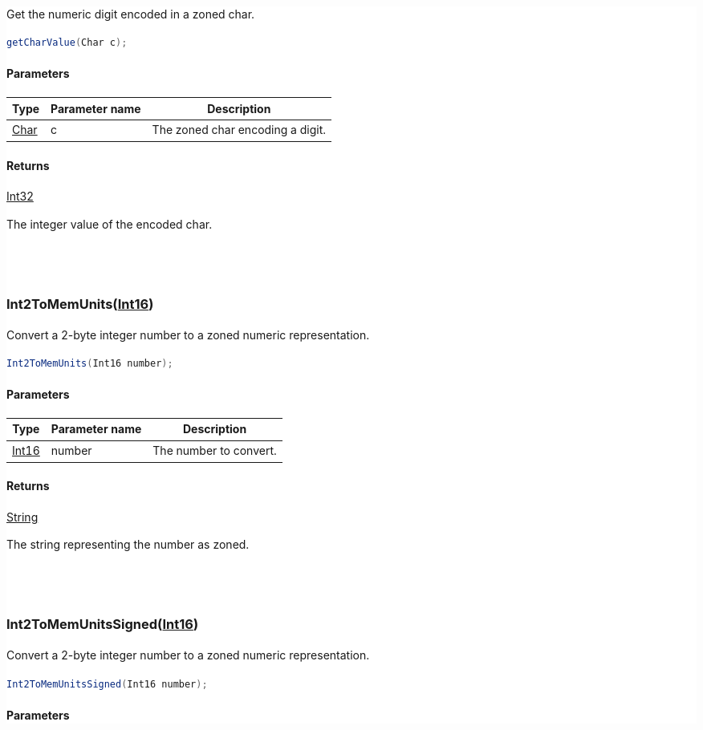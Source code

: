 Get the numeric digit encoded in a zoned char.

```cs
getCharValue(Char c);
```

#### Parameters

| Type | Parameter name | Description
| --- | --- | ---
| [Char](https://docs.microsoft.com/en-us/dotnet/api/system.char) | c | The zoned char encoding a digit. 

#### Returns

[Int32](https://docs.microsoft.com/en-us/dotnet/api/system.int32)

The integer value of the encoded char.


<br>
<br>

### Int2ToMemUnits([Int16](https://docs.microsoft.com/en-us/dotnet/api/system.int16))

Convert a 2-byte integer number to a zoned numeric representation.

```cs
Int2ToMemUnits(Int16 number);
```

#### Parameters

| Type | Parameter name | Description
| --- | --- | ---
| [Int16](https://docs.microsoft.com/en-us/dotnet/api/system.int16) | number | The number to convert. 

#### Returns

[String](https://docs.microsoft.com/en-us/dotnet/api/system.string)

The string representing the number as zoned.


<br>
<br>

### Int2ToMemUnitsSigned([Int16](https://docs.microsoft.com/en-us/dotnet/api/system.int16))

Convert a 2-byte integer number to a zoned numeric representation.

```cs
Int2ToMemUnitsSigned(Int16 number);
```

#### Parameters
